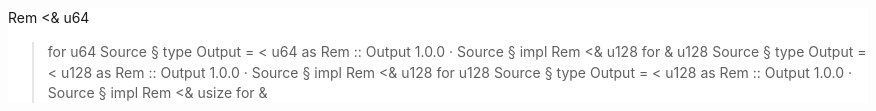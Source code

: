 Rem
<&
u64
> for
u64
Source
§
type
Output
= <
u64
as
Rem
>::
Output
1.0.0
·
Source
§
impl
Rem
<&
u128
> for &
u128
Source
§
type
Output
= <
u128
as
Rem
>::
Output
1.0.0
·
Source
§
impl
Rem
<&
u128
> for
u128
Source
§
type
Output
= <
u128
as
Rem
>::
Output
1.0.0
·
Source
§
impl
Rem
<&
usize
> for &
